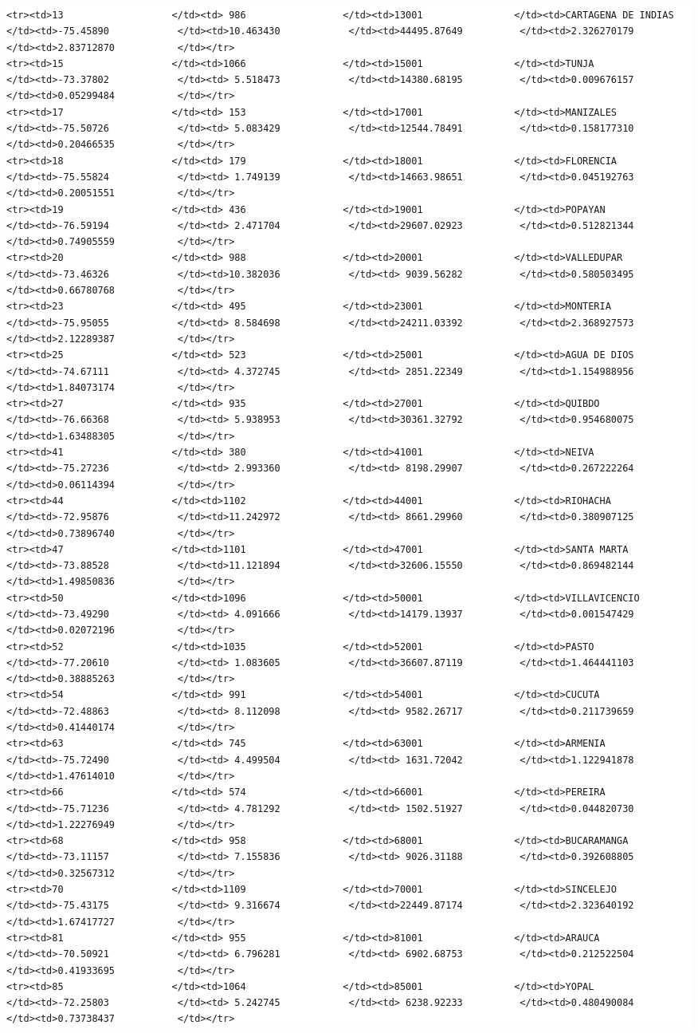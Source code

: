 	<tr><td>13                   </td><td> 986                 </td><td>13001                </td><td>CARTAGENA DE INDIAS  </td><td>-75.45890            </td><td>10.463430            </td><td>44495.87649          </td><td>2.326270179          </td><td>2.83712870           </td></tr>
	<tr><td>15                   </td><td>1066                 </td><td>15001                </td><td>TUNJA                </td><td>-73.37802            </td><td> 5.518473            </td><td>14380.68195          </td><td>0.009676157          </td><td>0.05299484           </td></tr>
	<tr><td>17                   </td><td> 153                 </td><td>17001                </td><td>MANIZALES            </td><td>-75.50726            </td><td> 5.083429            </td><td>12544.78491          </td><td>0.158177310          </td><td>0.20466535           </td></tr>
	<tr><td>18                   </td><td> 179                 </td><td>18001                </td><td>FLORENCIA            </td><td>-75.55824            </td><td> 1.749139            </td><td>14663.98651          </td><td>0.045192763          </td><td>0.20051551           </td></tr>
	<tr><td>19                   </td><td> 436                 </td><td>19001                </td><td>POPAYAN              </td><td>-76.59194            </td><td> 2.471704            </td><td>29607.02923          </td><td>0.512821344          </td><td>0.74905559           </td></tr>
	<tr><td>20                   </td><td> 988                 </td><td>20001                </td><td>VALLEDUPAR           </td><td>-73.46326            </td><td>10.382036            </td><td> 9039.56282          </td><td>0.580503495          </td><td>0.66780768           </td></tr>
	<tr><td>23                   </td><td> 495                 </td><td>23001                </td><td>MONTERIA             </td><td>-75.95055            </td><td> 8.584698            </td><td>24211.03392          </td><td>2.368927573          </td><td>2.12289387           </td></tr>
	<tr><td>25                   </td><td> 523                 </td><td>25001                </td><td>AGUA DE DIOS         </td><td>-74.67111            </td><td> 4.372745            </td><td> 2851.22349          </td><td>1.154988956          </td><td>1.84073174           </td></tr>
	<tr><td>27                   </td><td> 935                 </td><td>27001                </td><td>QUIBDO               </td><td>-76.66368            </td><td> 5.938953            </td><td>30361.32792          </td><td>0.954680075          </td><td>1.63488305           </td></tr>
	<tr><td>41                   </td><td> 380                 </td><td>41001                </td><td>NEIVA                </td><td>-75.27236            </td><td> 2.993360            </td><td> 8198.29907          </td><td>0.267222264          </td><td>0.06114394           </td></tr>
	<tr><td>44                   </td><td>1102                 </td><td>44001                </td><td>RIOHACHA             </td><td>-72.95876            </td><td>11.242972            </td><td> 8661.29960          </td><td>0.380907125          </td><td>0.73896740           </td></tr>
	<tr><td>47                   </td><td>1101                 </td><td>47001                </td><td>SANTA MARTA          </td><td>-73.88528            </td><td>11.121894            </td><td>32606.15550          </td><td>0.869482144          </td><td>1.49850836           </td></tr>
	<tr><td>50                   </td><td>1096                 </td><td>50001                </td><td>VILLAVICENCIO        </td><td>-73.49290            </td><td> 4.091666            </td><td>14179.13937          </td><td>0.001547429          </td><td>0.02072196           </td></tr>
	<tr><td>52                   </td><td>1035                 </td><td>52001                </td><td>PASTO                </td><td>-77.20610            </td><td> 1.083605            </td><td>36607.87119          </td><td>1.464441103          </td><td>0.38885263           </td></tr>
	<tr><td>54                   </td><td> 991                 </td><td>54001                </td><td>CUCUTA               </td><td>-72.48863            </td><td> 8.112098            </td><td> 9582.26717          </td><td>0.211739659          </td><td>0.41440174           </td></tr>
	<tr><td>63                   </td><td> 745                 </td><td>63001                </td><td>ARMENIA              </td><td>-75.72490            </td><td> 4.499504            </td><td> 1631.72042          </td><td>1.122941878          </td><td>1.47614010           </td></tr>
	<tr><td>66                   </td><td> 574                 </td><td>66001                </td><td>PEREIRA              </td><td>-75.71236            </td><td> 4.781292            </td><td> 1502.51927          </td><td>0.044820730          </td><td>1.22276949           </td></tr>
	<tr><td>68                   </td><td> 958                 </td><td>68001                </td><td>BUCARAMANGA          </td><td>-73.11157            </td><td> 7.155836            </td><td> 9026.31188          </td><td>0.392608805          </td><td>0.32567312           </td></tr>
	<tr><td>70                   </td><td>1109                 </td><td>70001                </td><td>SINCELEJO            </td><td>-75.43175            </td><td> 9.316674            </td><td>22449.87174          </td><td>2.323640192          </td><td>1.67417727           </td></tr>
	<tr><td>81                   </td><td> 955                 </td><td>81001                </td><td>ARAUCA               </td><td>-70.50921            </td><td> 6.796281            </td><td> 6902.68753          </td><td>0.212522504          </td><td>0.41933695           </td></tr>
	<tr><td>85                   </td><td>1064                 </td><td>85001                </td><td>YOPAL                </td><td>-72.25803            </td><td> 5.242745            </td><td> 6238.92233          </td><td>0.480490084          </td><td>0.73738437           </td></tr>